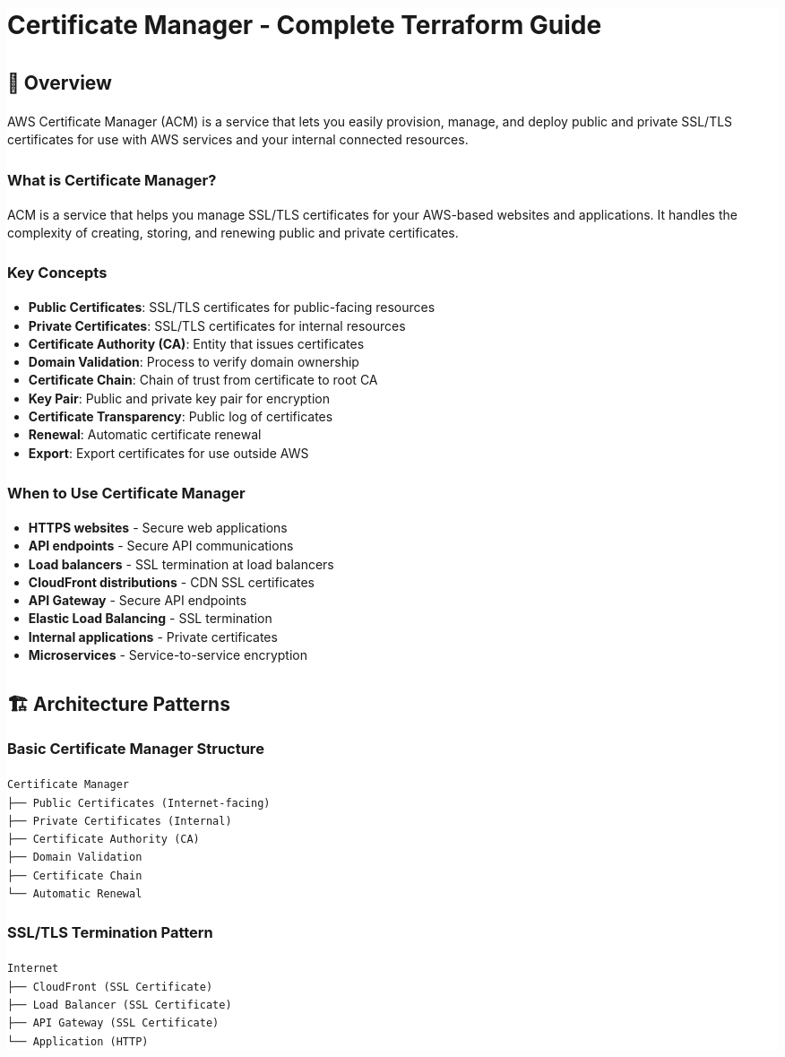 # Certificate Manager - Complete Terraform Guide

## 🎯 Overview

AWS Certificate Manager (ACM) is a service that lets you easily provision, manage, and deploy public and private SSL/TLS certificates for use with AWS services and your internal connected resources.

### **What is Certificate Manager?**
ACM is a service that helps you manage SSL/TLS certificates for your AWS-based websites and applications. It handles the complexity of creating, storing, and renewing public and private certificates.

### **Key Concepts**
- **Public Certificates**: SSL/TLS certificates for public-facing resources
- **Private Certificates**: SSL/TLS certificates for internal resources
- **Certificate Authority (CA)**: Entity that issues certificates
- **Domain Validation**: Process to verify domain ownership
- **Certificate Chain**: Chain of trust from certificate to root CA
- **Key Pair**: Public and private key pair for encryption
- **Certificate Transparency**: Public log of certificates
- **Renewal**: Automatic certificate renewal
- **Export**: Export certificates for use outside AWS

### **When to Use Certificate Manager**
- **HTTPS websites** - Secure web applications
- **API endpoints** - Secure API communications
- **Load balancers** - SSL termination at load balancers
- **CloudFront distributions** - CDN SSL certificates
- **API Gateway** - Secure API endpoints
- **Elastic Load Balancing** - SSL termination
- **Internal applications** - Private certificates
- **Microservices** - Service-to-service encryption

## 🏗️ Architecture Patterns

### **Basic Certificate Manager Structure**
```
Certificate Manager
├── Public Certificates (Internet-facing)
├── Private Certificates (Internal)
├── Certificate Authority (CA)
├── Domain Validation
├── Certificate Chain
└── Automatic Renewal
```

### **SSL/TLS Termination Pattern**
```
Internet
├── CloudFront (SSL Certificate)
├── Load Balancer (SSL Certificate)
├── API Gateway (SSL Certificate)
└── Application (HTTP)
```
